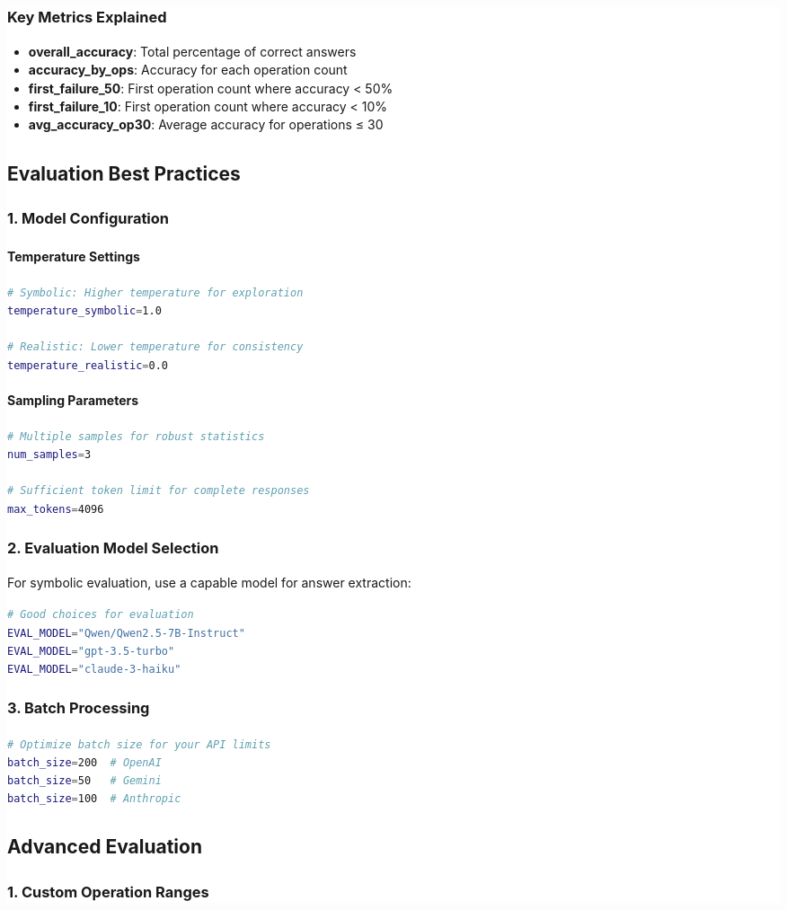 ### Key Metrics Explained

- **overall_accuracy**: Total percentage of correct answers
- **accuracy_by_ops**: Accuracy for each operation count
- **first_failure_50**: First operation count where accuracy < 50%
- **first_failure_10**: First operation count where accuracy < 10%
- **avg_accuracy_op30**: Average accuracy for operations ≤ 30

## Evaluation Best Practices

### 1. Model Configuration

#### Temperature Settings
```bash
# Symbolic: Higher temperature for exploration
temperature_symbolic=1.0

# Realistic: Lower temperature for consistency  
temperature_realistic=0.0
```

#### Sampling Parameters
```bash
# Multiple samples for robust statistics
num_samples=3

# Sufficient token limit for complete responses
max_tokens=4096
```

### 2. Evaluation Model Selection

For symbolic evaluation, use a capable model for answer extraction:
```bash
# Good choices for evaluation
EVAL_MODEL="Qwen/Qwen2.5-7B-Instruct"
EVAL_MODEL="gpt-3.5-turbo"
EVAL_MODEL="claude-3-haiku"
```

### 3. Batch Processing

```bash
# Optimize batch size for your API limits
batch_size=200  # OpenAI
batch_size=50   # Gemini
batch_size=100  # Anthropic
```

## Advanced Evaluation

### 1. Custom Operation Ranges
